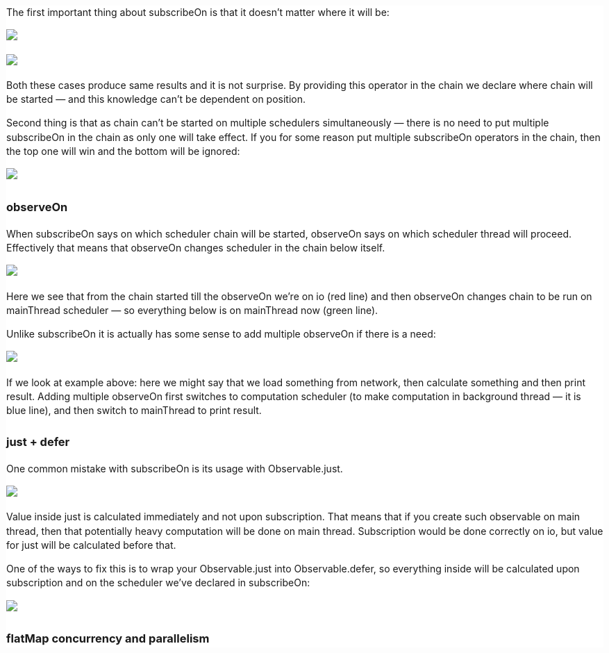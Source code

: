 The first important thing about subscribeOn is that it doesn’t matter where it will be:

![](../../img/1_l2-3g3OFyw_IOLIwTKLl7A.png)

![](../../img/1_zwQicVXtWi_uvcHNmQH8rQ.png)

Both these cases produce same results and it is not surprise. By providing this operator in the chain we declare where chain will be started — and this knowledge can’t be dependent on position.

Second thing is that as chain can’t be started on multiple schedulers simultaneously — there is no need to put multiple subscribeOn in the chain as only one will take effect. If you for some reason put multiple subscribeOn operators in the chain, then the top one will win and the bottom will be ignored:

![](../../img/1_LBKRVDIpr_rxjylKadaSgg.png)

### observeOn

When subscribeOn says on which scheduler chain will be started, observeOn says on which scheduler thread will proceed. Effectively that means that observeOn changes scheduler in the chain below itself.

![](../../img/1_uCiZwTFtiPoh8KZdMUDLpg.png)

Here we see that from the chain started till the observeOn we’re on io (red line) and then observeOn changes chain to be run on mainThread scheduler — so everything below is on mainThread now (green line).

Unlike subscribeOn it is actually has some sense to add multiple observeOn if there is a need:

![](../../img/1_ES5NJCpKCmVVhdD36UurzQ.png)

If we look at example above: here we might say that we load something from network, then calculate something and then print result. Adding multiple observeOn first switches to computation scheduler (to make computation in background thread — it is blue line), and then switch to mainThread to print result.

### just + defer

One common mistake with subscribeOn is its usage with Observable.just.

![](../../img/1_4EVWYZCJ4u9mPrJazHQaeg.png)

Value inside just is calculated immediately and not upon subscription. That means that if you create such observable on main thread, then that potentially heavy computation will be done on main thread. Subscription would be done correctly on io, but value for just will be calculated before that.

One of the ways to fix this is to wrap your Observable.just into Observable.defer, so everything inside will be calculated upon subscription and on the scheduler we’ve declared in subscribeOn:

![](../../img/1_x8ASbBk5N1KnVIDaT8KRHA.png)

### flatMap concurrency and parallelism
